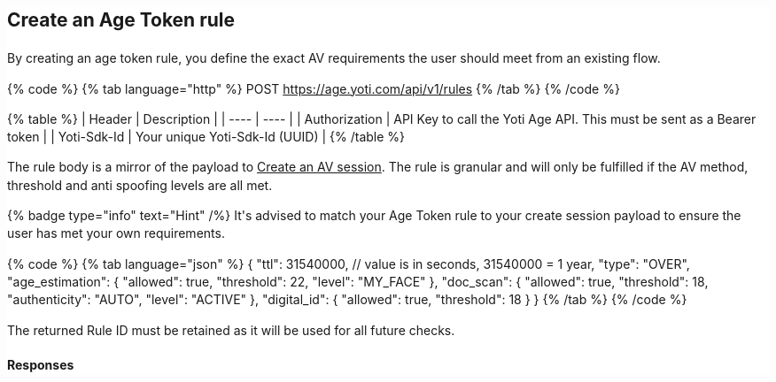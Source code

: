 
## Create an Age Token rule

By creating an age token rule, you define the exact AV requirements the user should meet from an existing flow.

{% code %}
{% tab language="http" %}
POST https://age.yoti.com/api/v1/rules
{% /tab %}
{% /code %}

{% table %}
| Header | Description | 
| ---- | ---- | 
| Authorization | API Key to call the Yoti Age API. This must be sent as a Bearer token | 
| Yoti-Sdk-Id | Your unique Yoti-Sdk-Id (UUID) | 
{% /table %}

The rule body is a mirror of the payload to [Create an AV session](/age-verification/integration-guide). The rule is granular and will only be fulfilled if the AV method, threshold and anti spoofing levels are all met.

{% badge type="info" text="Hint" /%} It's advised to match your Age Token rule to your create session payload to ensure the user has met your own requirements.

{% code %}
{% tab language="json" %}
{
  "ttl": 31540000, // value is in seconds, 31540000 = 1 year,
  "type": "OVER",
  "age_estimation": {
    "allowed": true,
    "threshold": 22,
    "level": "MY_FACE"
  },
  "doc_scan": {
    "allowed": true,
    "threshold": 18,
    "authenticity": "AUTO",
    "level": "ACTIVE"
  },
  "digital_id": {
    "allowed": true,
    "threshold": 18
  }
}
{% /tab %}
{% /code %}

The returned Rule ID must be retained as it will be used for all future checks.

#### Responses
